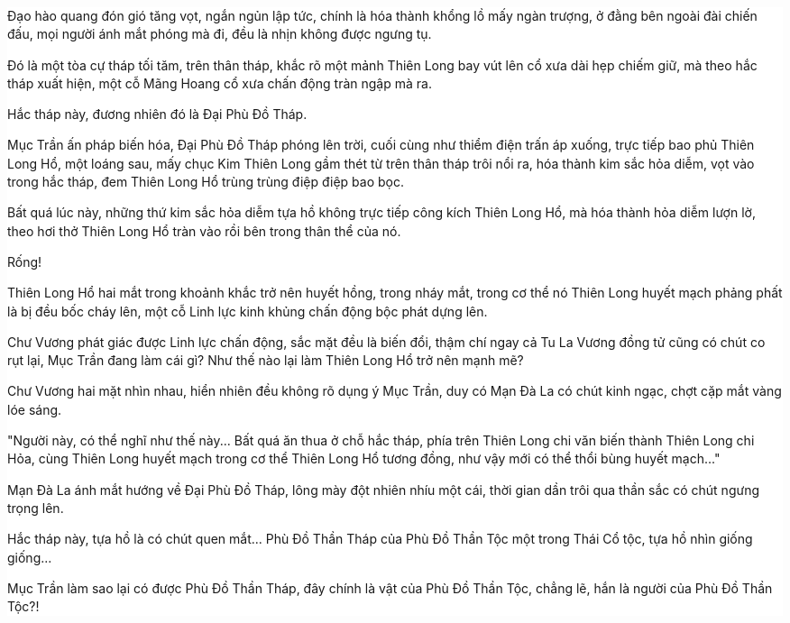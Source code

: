 Đạo hào quang đón gió tăng vọt, ngắn ngủn lập tức, chính là hóa thành khổng lồ mấy ngàn trượng, ở đằng bên ngoài đài chiến đấu, mọi người ánh mắt phóng mà đi, đều là nhịn không được ngưng tụ.

Đó là một tòa cự tháp tối tăm, trên thân tháp, khắc rõ một mảnh Thiên Long bay vút lên cổ xưa dài hẹp chiếm giữ, mà theo hắc tháp xuất hiện, một cỗ Mãng Hoang cổ xưa chấn động tràn ngập mà ra.

Hắc tháp này, đương nhiên đó là Đại Phù Đồ Tháp.

Mục Trần ấn pháp biến hóa, Đại Phù Đồ Tháp phóng lên trời, cuối cùng như thiểm điện trấn áp xuống, trực tiếp bao phủ Thiên Long Hổ, một loáng sau, mấy chục Kim Thiên Long gầm thét từ trên thân tháp trôi nổi ra, hóa thành kim sắc hỏa diễm, vọt vào trong hắc tháp, đem Thiên Long Hổ trùng trùng điệp điệp bao bọc.

Bất quá lúc này, những thứ kim sắc hỏa diễm tựa hồ không trực tiếp công kích Thiên Long Hổ, mà hóa thành hỏa diễm lượn lờ, theo hơi thở Thiên Long Hổ tràn vào rồi bên trong thân thể của nó.

Rống!

Thiên Long Hổ hai mắt trong khoảnh khắc trở nên huyết hồng, trong nháy mắt, trong cơ thể nó Thiên Long huyết mạch phảng phất là bị đều bốc cháy lên, một cỗ Linh lực kinh khủng chấn động bộc phát dựng lên.

Chư Vương phát giác được Linh lực chấn động, sắc mặt đều là biến đổi, thậm chí ngay cả Tu La Vương đồng tử cũng có chút co rụt lại, Mục Trần đang làm cái gì? Như thế nào lại làm Thiên Long Hổ trở nên mạnh mẽ?

Chư Vương hai mặt nhìn nhau, hiển nhiên đều không rõ dụng ý Mục Trần, duy có Mạn Đà La có chút kinh ngạc, chợt cặp mắt vàng lóe sáng.

"Người này, có thể nghĩ như thế này... Bất quá ăn thua ở chỗ hắc tháp, phía trên Thiên Long chi văn biến thành Thiên Long chi Hỏa, cùng Thiên Long huyết mạch trong cơ thể Thiên Long Hổ tương đồng, như vậy mới có thể thổi bùng huyết mạch..."

Mạn Đà La ánh mắt hướng về Đại Phù Đồ Tháp, lông mày đột nhiên nhíu một cái, thời gian dần trôi qua thần sắc có chút ngưng trọng lên.

Hắc tháp này, tựa hồ là có chút quen mắt... Phù Đồ Thần Tháp của Phù Đồ Thần Tộc một trong Thái Cổ tộc, tựa hồ nhìn giống giống...

Mục Trần làm sao lại có được Phù Đồ Thần Tháp, đây chính là vật của Phù Đồ Thần Tộc, chẳng lẽ, hắn là người của Phù Đồ Thần Tộc?!




